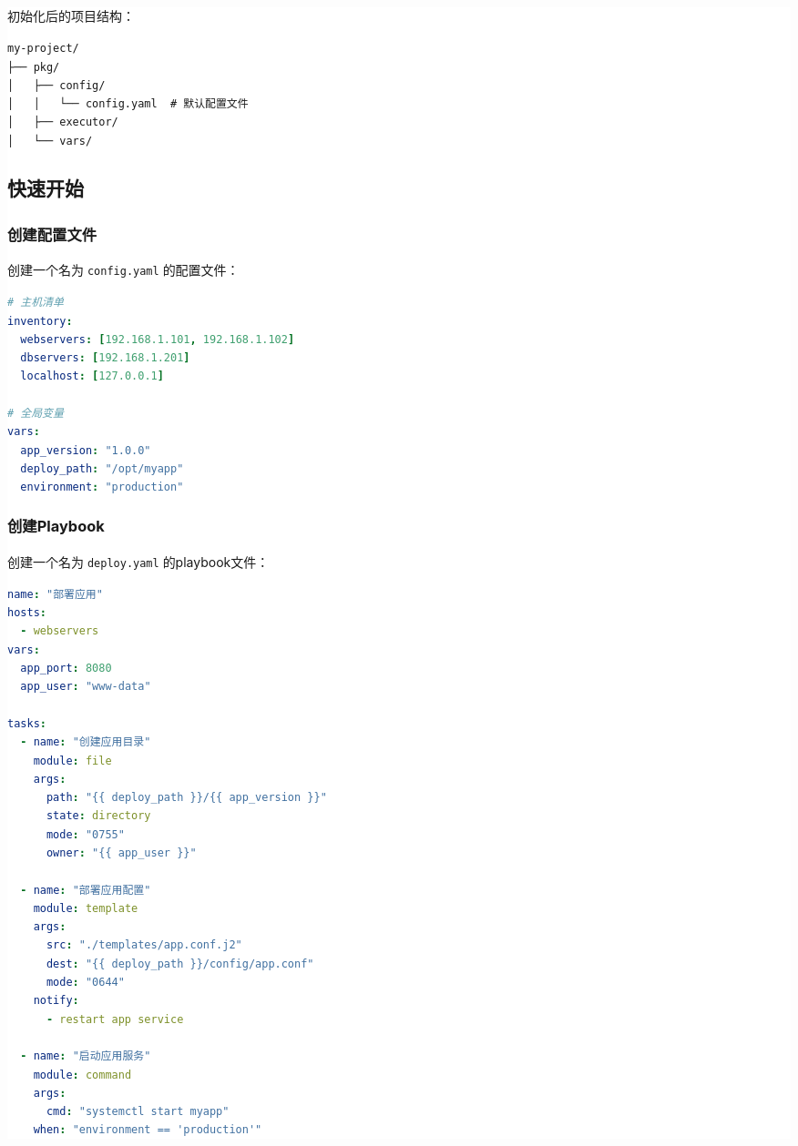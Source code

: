 初始化后的项目结构：
```
my-project/
├── pkg/
│   ├── config/
│   │   └── config.yaml  # 默认配置文件
│   ├── executor/
│   └── vars/
```

## 快速开始

### 创建配置文件

创建一个名为 `config.yaml` 的配置文件：

```yaml
# 主机清单
inventory:
  webservers: [192.168.1.101, 192.168.1.102]
  dbservers: [192.168.1.201]
  localhost: [127.0.0.1]

# 全局变量
vars:
  app_version: "1.0.0"
  deploy_path: "/opt/myapp"
  environment: "production"
```

### 创建Playbook

创建一个名为 `deploy.yaml` 的playbook文件：

```yaml
name: "部署应用"
hosts:
  - webservers
vars:
  app_port: 8080
  app_user: "www-data"

tasks:
  - name: "创建应用目录"
    module: file
    args:
      path: "{{ deploy_path }}/{{ app_version }}"
      state: directory
      mode: "0755"
      owner: "{{ app_user }}"

  - name: "部署应用配置"
    module: template
    args:
      src: "./templates/app.conf.j2"
      dest: "{{ deploy_path }}/config/app.conf"
      mode: "0644"
    notify:
      - restart app service

  - name: "启动应用服务"
    module: command
    args:
      cmd: "systemctl start myapp"
    when: "environment == 'production'"
```